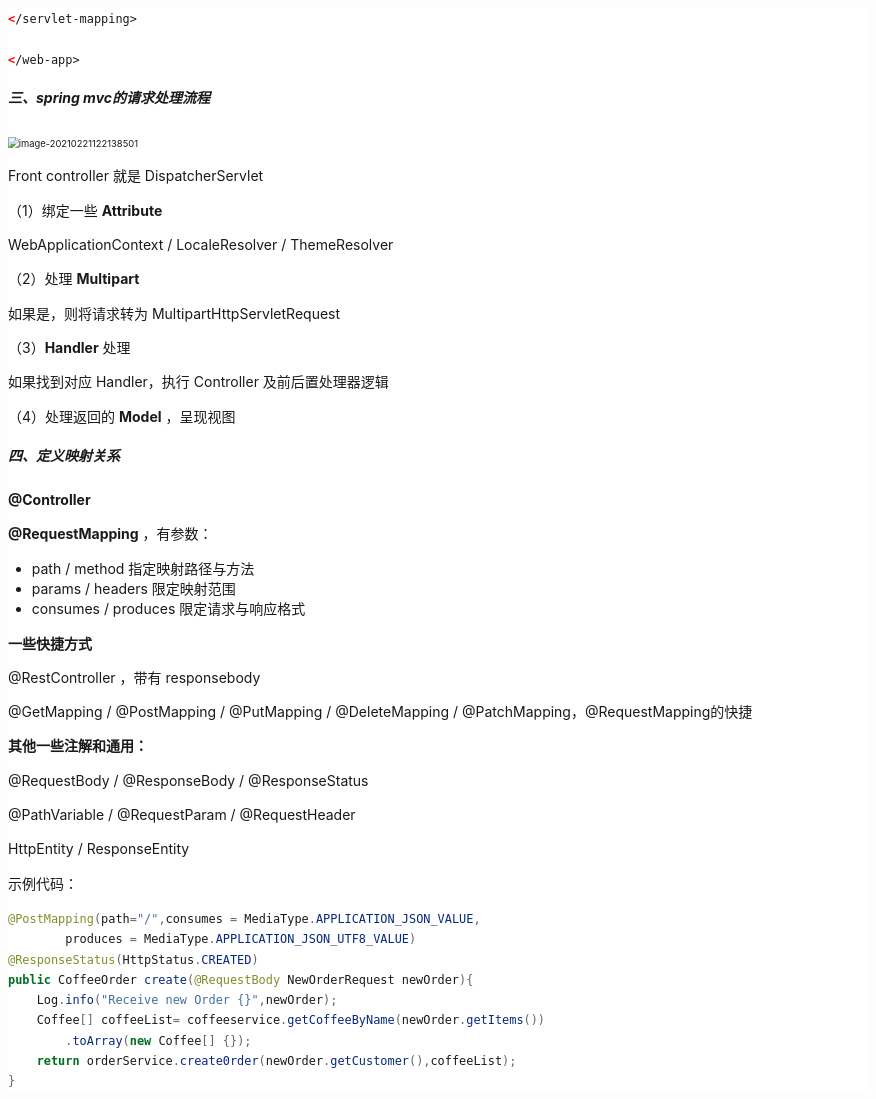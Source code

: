 ```xml
</servlet-mapping>

</web-app>
```



##### 三、spring mvc的请求处理流程

<img src="https://liuyang-picbed.oss-cn-shanghai.aliyuncs.com/img/image-20210221122138501.png" alt="image-20210221122138501" style="zoom:67%;" />

Front controller 就是 DispatcherServlet

（1）绑定⼀些 **Attribute** 

WebApplicationContext / LocaleResolver / ThemeResolver

（2）处理 **Multipart** 

如果是，则将请求转为 MultipartHttpServletRequest

（3）**Handler** 处理

如果找到对应 Handler，执⾏ Controller 及前后置处理器逻辑

（4）处理返回的 **Model** ，呈现视图



##### 四、定义映射关系

**@Controller** 

**@RequestMapping**  ，有参数：

- path / method 指定映射路径与⽅法
- params / headers 限定映射范围
- consumes / produces 限定请求与响应格式

**⼀些快捷⽅式**

@RestController ，带有 responsebody

@GetMapping / @PostMapping / @PutMapping / @DeleteMapping / @PatchMapping，@RequestMapping的快捷

**其他一些注解和通用：**

@RequestBody / @ResponseBody / @ResponseStatus

@PathVariable / @RequestParam / @RequestHeader

HttpEntity / ResponseEntity

示例代码：

```java
@PostMapping(path="/",consumes = MediaType.APPLICATION_JSON_VALUE,
		produces = MediaType.APPLICATION_JSON_UTF8_VALUE)
@ResponseStatus(HttpStatus.CREATED)
public CoffeeOrder create(@RequestBody NewOrderRequest newOrder){
	Log.info("Receive new Order {}",newOrder);
	Coffee[] coffeeList= coffeeservice.getCoffeeByName(newOrder.getItems())
		.toArray(new Coffee[] {});
	return orderService.create0rder(newOrder.getCustomer(),coffeeList);
}

```
